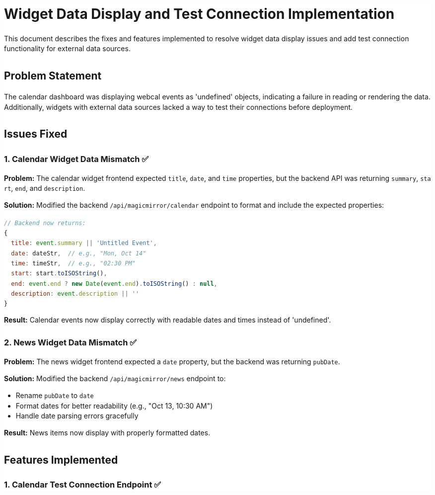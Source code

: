 # Widget Data Display and Test Connection Implementation

This document describes the fixes and features implemented to resolve widget data display issues and add test connection functionality for external data sources.

## Problem Statement

The calendar dashboard was displaying webcal events as 'undefined' objects, indicating a failure in reading or rendering the data. Additionally, widgets with external data sources lacked a way to test their connections before deployment.

## Issues Fixed

### 1. Calendar Widget Data Mismatch ✅

**Problem:** The calendar widget frontend expected `title`, `date`, and `time` properties, but the backend API was returning `summary`, `start`, `end`, and `description`.

**Solution:** Modified the backend `/api/magicmirror/calendar` endpoint to format and include the expected properties:

```javascript
// Backend now returns:
{
  title: event.summary || 'Untitled Event',
  date: dateStr,  // e.g., "Mon, Oct 14"
  time: timeStr,  // e.g., "02:30 PM"
  start: start.toISOString(),
  end: event.end ? new Date(event.end).toISOString() : null,
  description: event.description || ''
}
```

**Result:** Calendar events now display correctly with readable dates and times instead of 'undefined'.

### 2. News Widget Data Mismatch ✅

**Problem:** The news widget frontend expected a `date` property, but the backend was returning `pubDate`.

**Solution:** Modified the backend `/api/magicmirror/news` endpoint to:
- Rename `pubDate` to `date`
- Format dates for better readability (e.g., "Oct 13, 10:30 AM")
- Handle date parsing errors gracefully

**Result:** News items now display with properly formatted dates.

## Features Implemented

### 1. Calendar Test Connection Endpoint ✅
